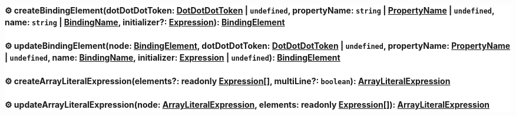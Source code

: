 

#### ⚙ createBindingElement(dotDotDotToken: [DotDotDotToken](../private.type.DotDotDotToken/README.md) | `undefined`, propertyName: `string` | [PropertyName](../private.type.PropertyName/README.md) | `undefined`, name: `string` | [BindingName](../private.type.BindingName/README.md), initializer?: [Expression](../private.interface.Expression/README.md)): [BindingElement](../private.interface.BindingElement/README.md)



#### ⚙ updateBindingElement(node: [BindingElement](../private.interface.BindingElement/README.md), dotDotDotToken: [DotDotDotToken](../private.type.DotDotDotToken/README.md) | `undefined`, propertyName: [PropertyName](../private.type.PropertyName/README.md) | `undefined`, name: [BindingName](../private.type.BindingName/README.md), initializer: [Expression](../private.interface.Expression/README.md) | `undefined`): [BindingElement](../private.interface.BindingElement/README.md)



#### ⚙ createArrayLiteralExpression(elements?: readonly [Expression](../private.interface.Expression/README.md)\[], multiLine?: `boolean`): [ArrayLiteralExpression](../private.interface.ArrayLiteralExpression/README.md)



#### ⚙ updateArrayLiteralExpression(node: [ArrayLiteralExpression](../private.interface.ArrayLiteralExpression/README.md), elements: readonly [Expression](../private.interface.Expression/README.md)\[]): [ArrayLiteralExpression](../private.interface.ArrayLiteralExpression/README.md)



